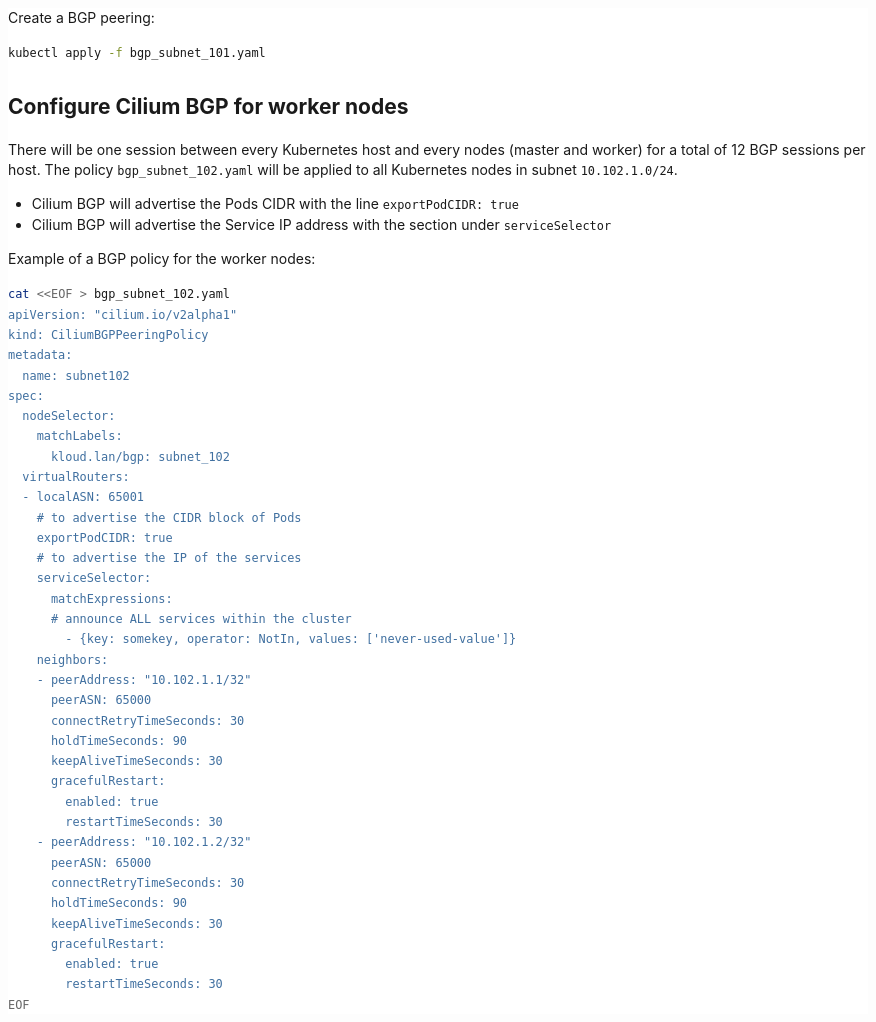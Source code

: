Create a BGP peering:
```sh
kubectl apply -f bgp_subnet_101.yaml
```

## Configure Cilium BGP for worker nodes
There will be one session between every Kubernetes host and every nodes (master and worker) for a total of 12 BGP sessions per host. The policy `bgp_subnet_102.yaml` will be applied to all Kubernetes nodes in subnet `10.102.1.0/24`.

- Cilium BGP will advertise the Pods CIDR with the line `exportPodCIDR: true`
- Cilium BGP will advertise the Service IP address with the section under `serviceSelector`

Example of a BGP policy for the worker nodes:
```sh
cat <<EOF > bgp_subnet_102.yaml
apiVersion: "cilium.io/v2alpha1"
kind: CiliumBGPPeeringPolicy
metadata:
  name: subnet102
spec:
  nodeSelector:
    matchLabels:
      kloud.lan/bgp: subnet_102
  virtualRouters:
  - localASN: 65001
    # to advertise the CIDR block of Pods
    exportPodCIDR: true
    # to advertise the IP of the services
    serviceSelector:
      matchExpressions:
      # announce ALL services within the cluster
        - {key: somekey, operator: NotIn, values: ['never-used-value']}
    neighbors:
    - peerAddress: "10.102.1.1/32"
      peerASN: 65000
      connectRetryTimeSeconds: 30
      holdTimeSeconds: 90
      keepAliveTimeSeconds: 30
      gracefulRestart:
        enabled: true
        restartTimeSeconds: 30
    - peerAddress: "10.102.1.2/32"
      peerASN: 65000
      connectRetryTimeSeconds: 30
      holdTimeSeconds: 90
      keepAliveTimeSeconds: 30
      gracefulRestart:
        enabled: true
        restartTimeSeconds: 30
EOF
```
